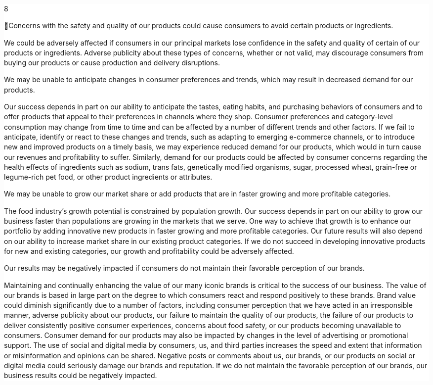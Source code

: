 8

Concerns with the safety and quality of our products could cause consumers  to avoid certain products or ingredients.

We  could  be  adversely  affected  if  consumers  in  our  principal  markets  lose  confidence  in  the  safety  and  quality  of  certain  of  our
products  or  ingredients.  Adverse  publicity  about  these  types  of  concerns,  whether  or  not  valid,  may  discourage  consumers  from
buying our products or cause production and delivery disruptions.

We  may be  unable to  anticipate changes  in consumer  preferences and  trends, which may  result in  decreased demand  for our
products.

Our success  depends in  part on  our ability  to anticipate  the tastes,  eating habits,  and purchasing  behaviors of  consumers and  to offer
products  that  appeal  to  their  preferences  in  channels  where  they  shop.  Consumer  preferences  and  category-level  consumption  may
change  from  time to  time and  can be  affected  by a  number  of different  trends  and other  factors.  If we  fail  to anticipate,  identify  or
react to these changes and trends, such as adapting to emerging  e-commerce channels, or to introduce new and improved products on  a
timely basis, we  may experience reduced  demand for our products,  which would in turn  cause our revenues and  profitability to suffer.
Similarly, demand  for our products could be affected by consumer concerns regarding  the health effects of ingredients such as sodium,
trans fats, genetically  modified organisms,  sugar, processed  wheat, grain-free  or legume-rich pet  food, or other  product ingredients  or
attributes.

We may be unable to grow  our market share or add products that are  in faster growing and more profitable categories.

The  food  industry’s  growth  potential  is  constrained  by  population  growth.  Our  success  depends  in  part  on  our  ability  to  grow  our
business faster than  populations are growing  in the markets  that we serve.  One way to  achieve that growth  is to enhance  our portfolio
by adding innovative  new products in faster  growing and more  profitable categories. Our future  results will also depend  on our ability
to  increase  market  share  in  our  existing  product  categories.  If  we  do  not  succeed  in  developing  innovative  products  for  new  and
existing categories, our growth and profitability could be adversely affected.

Our results may be negatively impacted if consumers do not maintain  their favorable perception of our brands.

Maintaining and continually  enhancing the value  of our many  iconic brands is critical  to the success of  our business. The  value of our
brands  is  based  in  large  part  on  the  degree  to  which  consumers  react  and  respond  positively  to  these  brands.  Brand  value  could
diminish  significantly  due  to  a  number  of  factors,  including  consumer  perception  that  we  have  acted  in  an  irresponsible  manner,
adverse  publicity  about  our  products,  our  failure  to  maintain  the  quality  of  our  products,  the  failure  of  our  products  to  deliver
consistently  positive  consumer  experiences,  concerns  about  food  safety,  or  our  products  becoming  unavailable  to  consumers.
Consumer demand  for our  products may  also be  impacted by  changes in  the level  of advertising  or promotional  support. The  use of
social  and  digital  media  by  consumers,  us,  and  third  parties  increases  the  speed  and  extent  that  information  or  misinformation  and
opinions can  be shared.  Negative posts  or comments  about us,  our brands,  or our  products on  social or  digital media  could seriously
damage  our  brands  and  reputation.  If  we  do  not  maintain  the  favorable  perception  of  our  brands,  our  business  results  could  be
negatively impacted.
